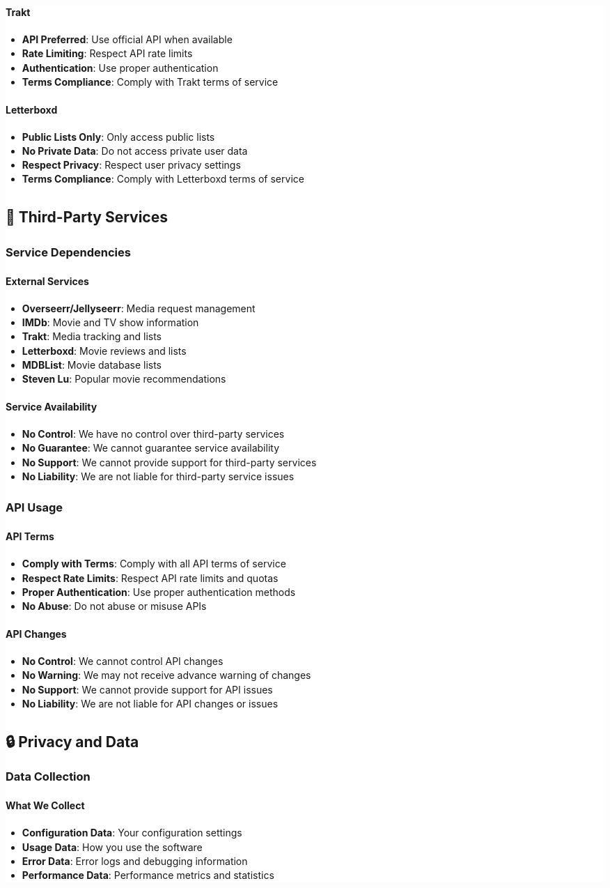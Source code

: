#### Trakt
- **API Preferred**: Use official API when available
- **Rate Limiting**: Respect API rate limits
- **Authentication**: Use proper authentication
- **Terms Compliance**: Comply with Trakt terms of service

#### Letterboxd
- **Public Lists Only**: Only access public lists
- **No Private Data**: Do not access private user data
- **Respect Privacy**: Respect user privacy settings
- **Terms Compliance**: Comply with Letterboxd terms of service

## 🔗 Third-Party Services

### Service Dependencies

#### External Services
- **Overseerr/Jellyseerr**: Media request management
- **IMDb**: Movie and TV show information
- **Trakt**: Media tracking and lists
- **Letterboxd**: Movie reviews and lists
- **MDBList**: Movie database lists
- **Steven Lu**: Popular movie recommendations

#### Service Availability
- **No Control**: We have no control over third-party services
- **No Guarantee**: We cannot guarantee service availability
- **No Support**: We cannot provide support for third-party services
- **No Liability**: We are not liable for third-party service issues

### API Usage

#### API Terms
- **Comply with Terms**: Comply with all API terms of service
- **Respect Rate Limits**: Respect API rate limits and quotas
- **Proper Authentication**: Use proper authentication methods
- **No Abuse**: Do not abuse or misuse APIs

#### API Changes
- **No Control**: We cannot control API changes
- **No Warning**: We may not receive advance warning of changes
- **No Support**: We cannot provide support for API issues
- **No Liability**: We are not liable for API changes or issues

## 🔒 Privacy and Data

### Data Collection

#### What We Collect
- **Configuration Data**: Your configuration settings
- **Usage Data**: How you use the software
- **Error Data**: Error logs and debugging information
- **Performance Data**: Performance metrics and statistics
